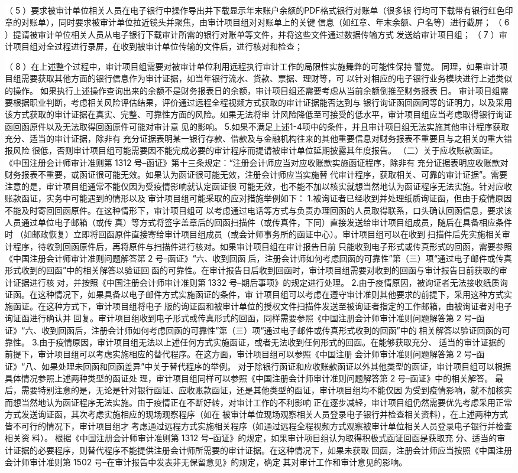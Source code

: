 （ 5 ）要求被审计单位相关人员在电子银行中操作导出并下载显示年末账户余额的PDF格式银行对账单（很多银
行均可下载带有银行红色印章的对账单），同时要求被审计单位拉近镜头并聚焦，由审计项目组对对账单上的关键
信息（如红章、年末余额、户名等）进行截屏；
（ 6 ）提请被审计单位相关人员从电子银行下载审计所需的银行对账单等文件，并将这些文件通过数据传输方式
发送给审计项目组；
（ 7 ）审计项目组对全过程进行录屏，在收到被审计单位传输的文件后，进行核对和检查；

（ 8 ）在上述整个过程中，审计项目组需要对被审计单位利用远程执行审计工作的局限性实施舞弊的可能性保持
警觉。
同理，如果审计项目组需要获取其他方面的银行信息作为审计证据，如当年银行流水、贷款、票据、理财等，可
以针对相应的电子银行业务模块进行上述类似的操作。
如果执行上述操作查询出来的余额不是财务报表日的余额，审计项目组还需要考虑从当前余额倒推至财务报表
日。
审计项目组需要根据职业判断，考虑相关风险评估结果，评价通过远程全程视频方式获取的审计证据能否达到与
银行询证函回函同等的证明力，以及采用该方式获取的审计证据在真实、完整、可靠性方面的风险。如果无法将审
计风险降低至可接受的低水平，审计项目组应当考虑取得银行询证函回函原件以及无法取得回函原件可能对审计意
见的影响。
5.如果不满足上述1-4项中的条件，并且审计项目组无法实施其他审计程序获取充分、适当的审计证据，除非有
充分证据表明某一银行存款、借款及与金融机构往来的其他重要信息对财务报表不重要且与之相关的重大错报风险
很低，否则审计项目组可能需要因不能完成必要的审计程序而提请被审计单位延期披露其年度报告。
（二）关于应收账款函证。
《中国注册会计师审计准则第 1312 号–函证》第十三条规定：“注册会计师应当对应收账款实施函证程序，除非有
充分证据表明应收账款对财务报表不重要，或函证很可能无效。如果认为函证很可能无效，注册会计师应当实施替
代审计程序，获取相关、可靠的审计证据”。需要注意的是，审计项目组通常不能仅因为受疫情影响就认定函证很
可能无效，也不能不加以核实就想当然地认为函证程序无法实施。针对应收账款函证，实务中可能遇到的情形以及
审计项目组可能采取的应对措施举例如下：
1.被询证者已经收到并处理纸质询证函，但由于疫情原因不能及时寄回回函原件。在这种情形下，审计项目组可
以考虑通过电话等方式与负责办理回函的人员取得联系，口头确认回函信息，要求该人员通过单位电子邮箱（或传
真）等方式将签字盖章后的回函扫描件（或传真件，下同）直接发送给审计项目组成员，随后在具备相应条件时
（如邮政恢复）立即将回函原件直接寄给审计项目组成员（或会计师事务所的函证中心）。审计项目组可以在收到
扫描件后先实施相关审计程序，待收到回函原件后，再将原件与扫描件进行核对。如果审计项目组在审计报告日前
只能收到电子形式或传真形式的回函，需要参照《中国注册会计师审计准则问题解答第 2 号–函证》“六、收到回函
后，注册会计师如何考虑回函的可靠性”第（三）项“通过电子邮件或传真形式收到的回函”中的相关解答以验证回
函的可靠性。在审计报告日后收到回函时，审计项目组需要对收到的回函与审计报告日前获取的审计证据进行核
对，并按照《中国注册会计师审计准则第 1332 号–期后事项》的规定进行处理。
2.由于疫情原因，被询证者无法接收纸质询证函。在这种情况下，如果具备以电子邮件方式实施函证的条件，审
计项目组可以考虑在遵守审计准则其他要求的前提下，采用这种方式实施函证。在这种方式下，审计项目组将电子
版的询证函和被审计单位的授权文件扫描件发送至被询证者指定的工作邮箱，由被询证者对电子询证函进行确认并
回复。审计项目组收到电子形式或传真形式的回函，同样需要参照《中国注册会计师审计准则问题解答第 2 号–函
证》“六、收到回函后，注册会计师如何考虑回函的可靠性”第（三）项“通过电子邮件或传真形式收到的回函”中的
相关解答以验证回函的可靠性。
3.由于疫情原因，审计项目组无法以上述任何方式实施函证，或者无法收到任何形式的回函。在能够获取充分、
适当的审计证据的前提下，审计项目组可以考虑实施相应的替代程序。在这方面，审计项目组可以参照《中国注册
会计师审计准则问题解答第 2 号–函证》“八、如果处理未回函和回函差异”中关于替代程序的举例。
对于除银行函证和应收账款函证以外其他类型的函证，审计项目组可以根据具体情况参照上述两种类型的函证处
理，审计项目组同样可以参照《中国注册会计师审计准则问题解答第 2 号–函证》中的相关解答。
最后，需要特别注意的是，无论是针对银行函证、应收账款函证，还是其他类型的函证，审计项目组均不能仅因
为受到疫情影响，就不加核实而想当然地认为函证程序无法实施。由于疫情正在不断好转，对审计工作的不利影响
正在逐步减轻，审计项目组仍然需要优先考虑采用正常方式发送询证函，其次考虑实施相应的现场观察程序（如在
被审计单位现场观察相关人员登录电子银行并检查相关资料），在上述两种方式皆不可行的情况下，审计项目组才
考虑通过远程方式实施相关程序（如通过远程全程视频方式观察被审计单位相关人员登录电子银行并检查相关资
料）。
根据《中国注册会计师审计准则第 1312 号–函证》的规定，如果审计项目组认为取得积极式函证回函是获取充
分、适当的审计证据的必要程序，则替代程序不能提供注册会计师所需要的审计证据。在这种情况下，如果未获取
回函，注册会计师应当按照《中国注册会计师审计准则第 1502 号–在审计报告中发表非无保留意见》的规定，确定
其对审计工作和审计意见的影响。
